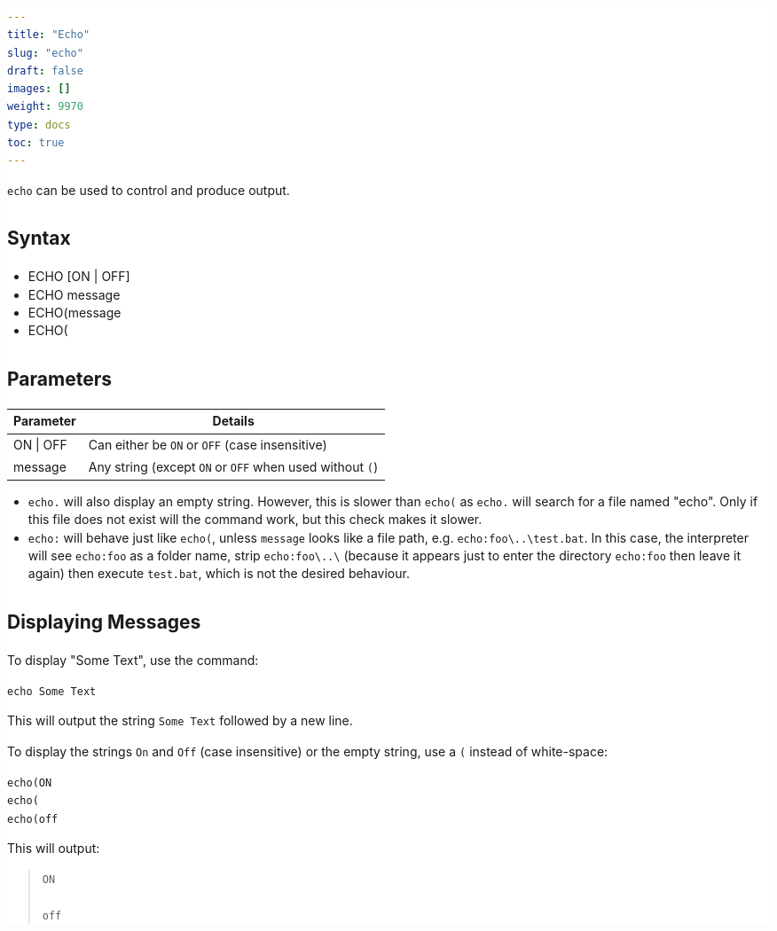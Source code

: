 ```yaml
---
title: "Echo"
slug: "echo"
draft: false
images: []
weight: 9970
type: docs
toc: true
---
```


`echo` can be used to control and produce output.

## Syntax
 - ECHO [ON | OFF]
 - ECHO message
 - ECHO(message
 - ECHO(

## Parameters
| Parameter |                         Details                         |
| --------- | ------------------------------------------------------- |
| ON \| OFF | Can either be `ON` or `OFF` (case insensitive)          |
|  message  | Any string (except `ON` or `OFF` when used without `(`) |

  * `echo.` will also display an empty string. However, this is slower than `echo(` as `echo.` will search for a file named "echo". Only if this file does not exist will the command work, but this check makes it slower.
  * `echo:` will behave just like `echo(`, unless `message` looks like a file path, e.g. `echo:foo\..\test.bat`. In this case, the interpreter will see `echo:foo` as a folder name, strip `echo:foo\..\` (because it appears just to enter the directory `echo:foo` then leave it again) then execute `test.bat`, which is not the desired behaviour.

## Displaying Messages
To display "Some Text", use the command:

    echo Some Text

This will output the string `Some Text` followed by a new line.

To display the strings `On` and `Off` (case insensitive) or the empty string, use a `(` instead of white-space:

    echo(ON
    echo(
    echo(off

This will output:

>     ON
>     
>     off


  [1]: https://www.wikiod.com/batch-file/variables-in-batch-files
  [2]: https://www.wikiod.com/batch-file/if-statements
  [1]: https://stackoverflow.com/questions/34853229/why-isnt-echo-on-off-working-within-a-batch-file-if-block